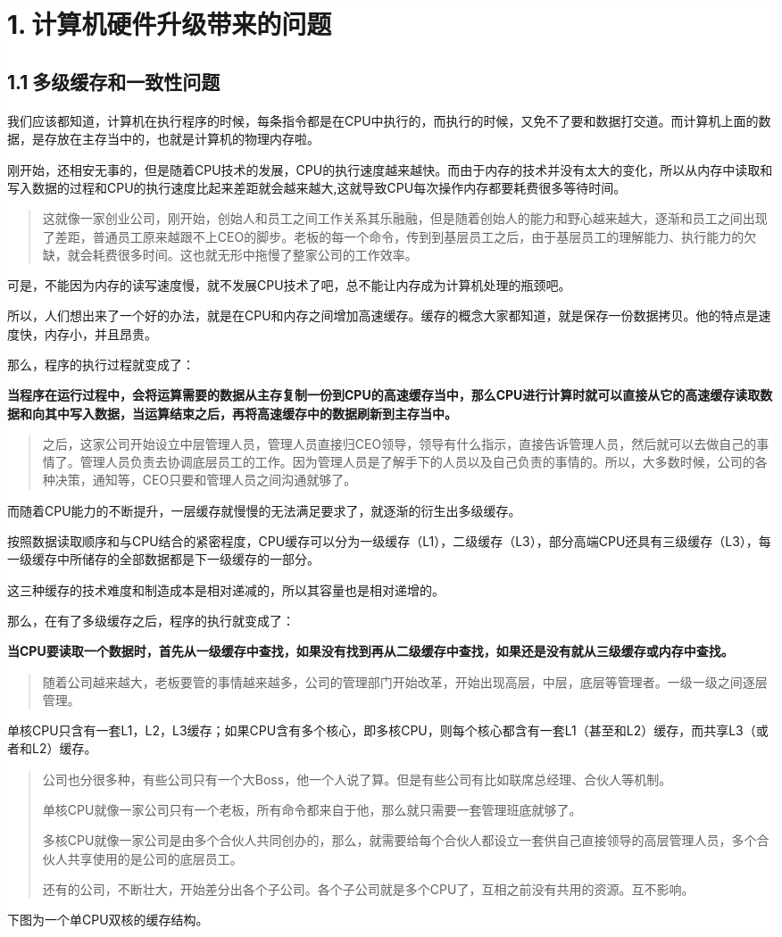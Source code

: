 # 1. 计算机硬件升级带来的问题

## 1.1 多级缓存和一致性问题

我们应该都知道，计算机在执行程序的时候，每条指令都是在CPU中执行的，而执行的时候，又免不了要和数据打交道。而计算机上面的数据，是存放在主存当中的，也就是计算机的物理内存啦。

刚开始，还相安无事的，但是随着CPU技术的发展，CPU的执行速度越来越快。而由于内存的技术并没有太大的变化，所以从内存中读取和写入数据的过程和CPU的执行速度比起来差距就会越来越大,这就导致CPU每次操作内存都要耗费很多等待时间。

> 这就像一家创业公司，刚开始，创始人和员工之间工作关系其乐融融，但是随着创始人的能力和野心越来越大，逐渐和员工之间出现了差距，普通员工原来越跟不上CEO的脚步。老板的每一个命令，传到到基层员工之后，由于基层员工的理解能力、执行能力的欠缺，就会耗费很多时间。这也就无形中拖慢了整家公司的工作效率。

可是，不能因为内存的读写速度慢，就不发展CPU技术了吧，总不能让内存成为计算机处理的瓶颈吧。

所以，人们想出来了一个好的办法，就是在CPU和内存之间增加高速缓存。缓存的概念大家都知道，就是保存一份数据拷贝。他的特点是速度快，内存小，并且昂贵。

那么，程序的执行过程就变成了：

**当程序在运行过程中，会将运算需要的数据从主存复制一份到CPU的高速缓存当中，那么CPU进行计算时就可以直接从它的高速缓存读取数据和向其中写入数据，当运算结束之后，再将高速缓存中的数据刷新到主存当中。**

> 之后，这家公司开始设立中层管理人员，管理人员直接归CEO领导，领导有什么指示，直接告诉管理人员，然后就可以去做自己的事情了。管理人员负责去协调底层员工的工作。因为管理人员是了解手下的人员以及自己负责的事情的。所以，大多数时候，公司的各种决策，通知等，CEO只要和管理人员之间沟通就够了。

而随着CPU能力的不断提升，一层缓存就慢慢的无法满足要求了，就逐渐的衍生出多级缓存。

按照数据读取顺序和与CPU结合的紧密程度，CPU缓存可以分为一级缓存（L1），二级缓存（L3），部分高端CPU还具有三级缓存（L3），每一级缓存中所储存的全部数据都是下一级缓存的一部分。

这三种缓存的技术难度和制造成本是相对递减的，所以其容量也是相对递增的。

那么，在有了多级缓存之后，程序的执行就变成了：

**当CPU要读取一个数据时，首先从一级缓存中查找，如果没有找到再从二级缓存中查找，如果还是没有就从三级缓存或内存中查找。**

> 随着公司越来越大，老板要管的事情越来越多，公司的管理部门开始改革，开始出现高层，中层，底层等管理者。一级一级之间逐层管理。

单核CPU只含有一套L1，L2，L3缓存；如果CPU含有多个核心，即多核CPU，则每个核心都含有一套L1（甚至和L2）缓存，而共享L3（或者和L2）缓存。

> 公司也分很多种，有些公司只有一个大Boss，他一个人说了算。但是有些公司有比如联席总经理、合伙人等机制。
>
> 单核CPU就像一家公司只有一个老板，所有命令都来自于他，那么就只需要一套管理班底就够了。
>
> 多核CPU就像一家公司是由多个合伙人共同创办的，那么，就需要给每个合伙人都设立一套供自己直接领导的高层管理人员，多个合伙人共享使用的是公司的底层员工。
>
> 还有的公司，不断壮大，开始差分出各个子公司。各个子公司就是多个CPU了，互相之前没有共用的资源。互不影响。

下图为一个单CPU双核的缓存结构。
